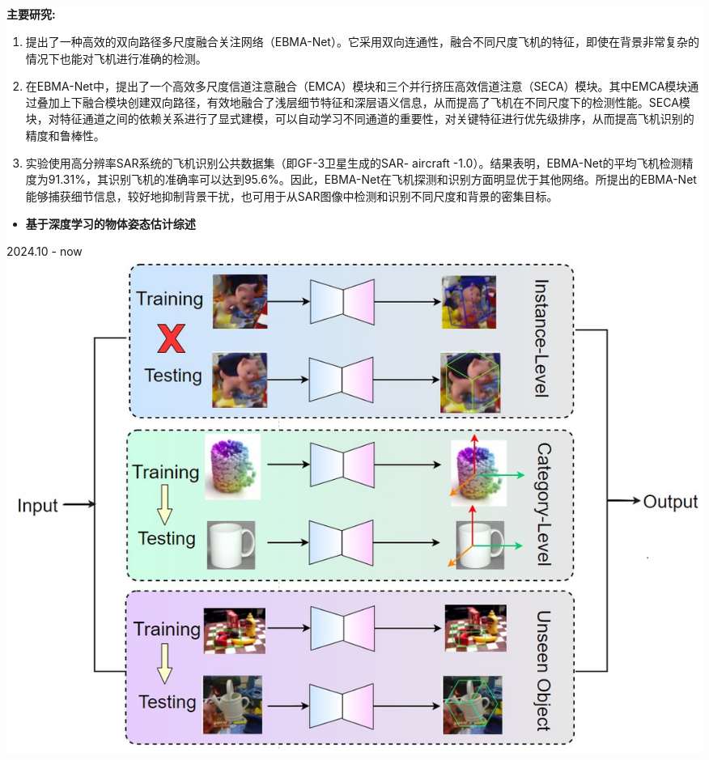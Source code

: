 </div><div markdown="1">


**主要研究:**
1. 提出了一种高效的双向路径多尺度融合关注网络（EBMA-Net）。它采用双向连通性，融合不同尺度飞机的特征，即使在背景非常复杂的情况下也能对飞机进行准确的检测。

2. 在EBMA-Net中，提出了一个高效多尺度信道注意融合（EMCA）模块和三个并行挤压高效信道注意（SECA）模块。其中EMCA模块通过叠加上下融合模块创建双向路径，有效地融合了浅层细节特征和深层语义信息，从而提高了飞机在不同尺度下的检测性能。SECA模块，对特征通道之间的依赖关系进行了显式建模，可以自动学习不同通道的重要性，对关键特征进行优先级排序，从而提高飞机识别的精度和鲁棒性。

3. 实验使用高分辨率SAR系统的飞机识别公共数据集（即GF-3卫星生成的SAR- aircraft -1.0）。结果表明，EBMA-Net的平均飞机检测精度为91.31%，其识别飞机的准确率可以达到95.6%。因此，EBMA-Net在飞机探测和识别方面明显优于其他网络。所提出的EBMA-Net能够捕获细节信息，较好地抑制背景干扰，也可用于从SAR图像中检测和识别不同尺度和背景的密集目标。

</div>
</div>



- **基于深度学习的物体姿态估计综述**
<div class='paper-box'>
<div class='paper-box-image'>
<div class="badge">2024.10 - now</div>
<img src='images/publications/Zongshu.png' alt="sym" width="100%">
</div>
<div class='paper-box-text' markdown="1">

